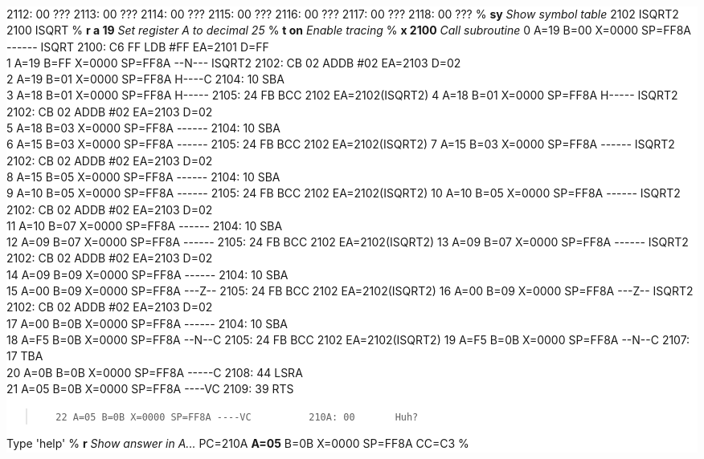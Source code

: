 2112: 00                  ???
2113: 00                  ???
2114: 00                  ???
2115: 00                  ???
2116: 00                  ???
2117: 00                  ???
2118: 00                  ???
% <b>sy</b>		<i>Show symbol table</i>
2102 ISQRT2
2100 ISQRT
% <b>r a 19</b>	<i>Set register A to decimal 25</i>
% <b>t on</b>		<i>Enable tracing</i>
% <b>x 2100</b>	<i>Call subroutine</i>
          0 A=19 B=00 X=0000 SP=FF8A ------ ISQRT    2100: C6 FF    LDB #FF   EA=2101 D=FF   
          1 A=19 B=FF X=0000 SP=FF8A --N--- ISQRT2   2102: CB 02    ADDB #02  EA=2103 D=02   
          2 A=19 B=01 X=0000 SP=FF8A H----C          2104: 10       SBA                      
          3 A=18 B=01 X=0000 SP=FF8A H-----          2105: 24 FB    BCC 2102  EA=2102(ISQRT2) 
          4 A=18 B=01 X=0000 SP=FF8A H----- ISQRT2   2102: CB 02    ADDB #02  EA=2103 D=02   
          5 A=18 B=03 X=0000 SP=FF8A ------          2104: 10       SBA                      
          6 A=15 B=03 X=0000 SP=FF8A ------          2105: 24 FB    BCC 2102  EA=2102(ISQRT2) 
          7 A=15 B=03 X=0000 SP=FF8A ------ ISQRT2   2102: CB 02    ADDB #02  EA=2103 D=02   
          8 A=15 B=05 X=0000 SP=FF8A ------          2104: 10       SBA                      
          9 A=10 B=05 X=0000 SP=FF8A ------          2105: 24 FB    BCC 2102  EA=2102(ISQRT2) 
         10 A=10 B=05 X=0000 SP=FF8A ------ ISQRT2   2102: CB 02    ADDB #02  EA=2103 D=02   
         11 A=10 B=07 X=0000 SP=FF8A ------          2104: 10       SBA                      
         12 A=09 B=07 X=0000 SP=FF8A ------          2105: 24 FB    BCC 2102  EA=2102(ISQRT2) 
         13 A=09 B=07 X=0000 SP=FF8A ------ ISQRT2   2102: CB 02    ADDB #02  EA=2103 D=02   
         14 A=09 B=09 X=0000 SP=FF8A ------          2104: 10       SBA                      
         15 A=00 B=09 X=0000 SP=FF8A ---Z--          2105: 24 FB    BCC 2102  EA=2102(ISQRT2) 
         16 A=00 B=09 X=0000 SP=FF8A ---Z-- ISQRT2   2102: CB 02    ADDB #02  EA=2103 D=02   
         17 A=00 B=0B X=0000 SP=FF8A ------          2104: 10       SBA                      
         18 A=F5 B=0B X=0000 SP=FF8A --N--C          2105: 24 FB    BCC 2102  EA=2102(ISQRT2) 
         19 A=F5 B=0B X=0000 SP=FF8A --N--C          2107: 17       TBA                      
         20 A=0B B=0B X=0000 SP=FF8A -----C          2108: 44       LSRA                     
         21 A=05 B=0B X=0000 SP=FF8A ----VC          2109: 39       RTS                      

>        22 A=05 B=0B X=0000 SP=FF8A ----VC          210A: 00       Huh?                     

Type 'help'
% <b>r</b>		<i>Show answer in A...</i>
PC=210A <b>A=05</b> B=0B X=0000 SP=FF8A CC=C3
% 
</code></pre>
